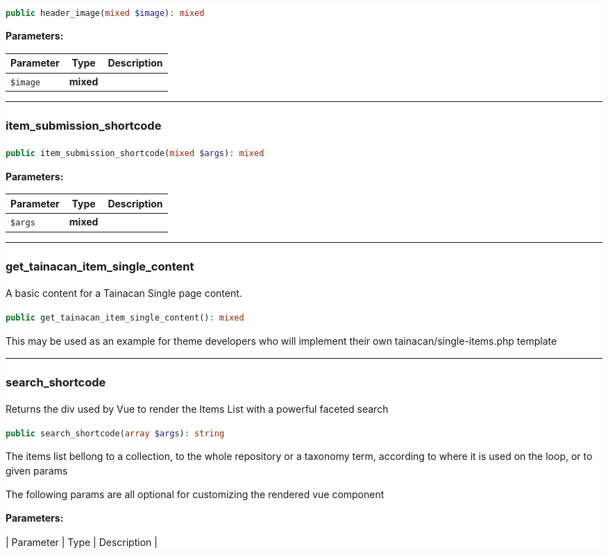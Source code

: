```php
public header_image(mixed $image): mixed
```

**Parameters:**

| Parameter | Type      | Description |
|-----------|-----------|-------------|
| `$image`  | **mixed** |             |

***

### item_submission_shortcode

```php
public item_submission_shortcode(mixed $args): mixed
```

**Parameters:**

| Parameter | Type      | Description |
|-----------|-----------|-------------|
| `$args`   | **mixed** |             |

***

### get_tainacan_item_single_content

A basic content for a Tainacan Single page content.

```php
public get_tainacan_item_single_content(): mixed
```

This may be used as an example for theme developers who
will implement their own tainacan/single-items.php template

***

### search_shortcode

Returns the div used by Vue to render the Items List with a powerful faceted search

```php
public search_shortcode(array $args): string
```

The items list bellong to a collection, to the whole repository or a taxonomy term, according to where
it is used on the loop, or to given params

The following params are all optional for customizing the rendered vue component

**Parameters:**

| Parameter | Type      | Description                                                                                                                                                                                                                                                                                                                                                                                                                                                                                                                                                                                                                                                                                                                                                                                                                                                                                                                                                                                                                                                                                                                                                                                                                                                                                                                                                                                                                                                                                                                                                                                                                                                                                                                                                                                                                                                                                                                                                                                                                                                                                                                                                                                                                                                                                                                                                                                                                                                                                                                                                                                                                                                                                                                                                                                                                                                  |